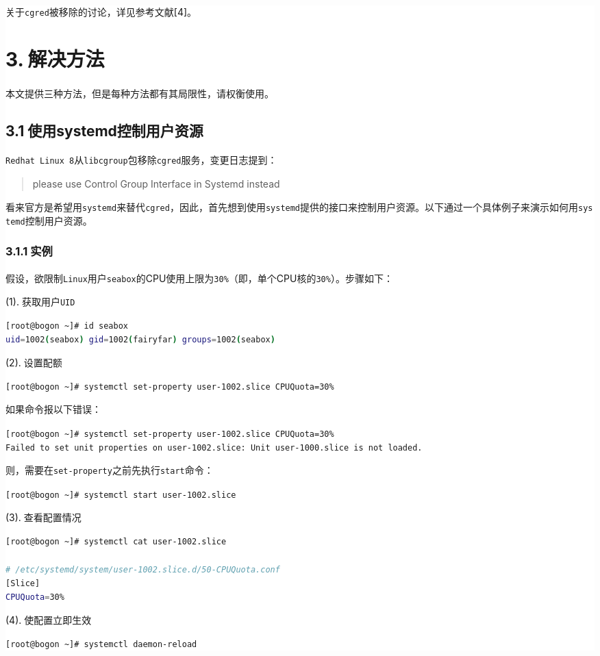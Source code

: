 关于`cgred`被移除的讨论，详见参考文献[4]。

# 3. 解决方法

本文提供三种方法，但是每种方法都有其局限性，请权衡使用。

## 3.1 使用systemd控制用户资源

`Redhat Linux 8`从`libcgroup`包移除`cgred`服务，变更日志提到：

> please use Control Group Interface in Systemd instead

看来官方是希望用`systemd`来替代`cgred`，因此，首先想到使用`systemd`提供的接口来控制用户资源。以下通过一个具体例子来演示如何用`systemd`控制用户资源。

### 3.1.1 实例

假设，欲限制`Linux`用户`seabox`的CPU使用上限为`30%`（即，单个CPU核的`30%`）。步骤如下：

(1). 获取用户`UID`

```bash
[root@bogon ~]# id seabox
uid=1002(seabox) gid=1002(fairyfar) groups=1002(seabox)
```

(2). 设置配额

```bash
[root@bogon ~]# systemctl set-property user-1002.slice CPUQuota=30%
```

如果命令报以下错误：

```bash
[root@bogon ~]# systemctl set-property user-1002.slice CPUQuota=30%
Failed to set unit properties on user-1002.slice: Unit user-1000.slice is not loaded.
```

则，需要在`set-property`之前先执行`start`命令：

```bash
[root@bogon ~]# systemctl start user-1002.slice
```

(3). 查看配置情况

```bash
[root@bogon ~]# systemctl cat user-1002.slice

# /etc/systemd/system/user-1002.slice.d/50-CPUQuota.conf
[Slice]
CPUQuota=30%
```

(4). 使配置立即生效

```bash
[root@bogon ~]# systemctl daemon-reload
```
